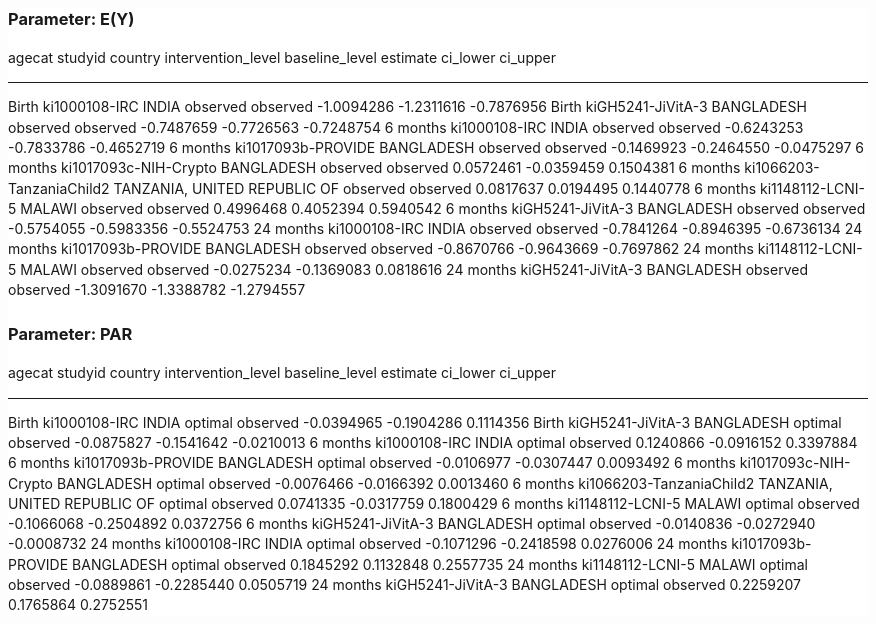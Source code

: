 
### Parameter: E(Y)


agecat      studyid                    country                        intervention_level   baseline_level      estimate     ci_lower     ci_upper
----------  -------------------------  -----------------------------  -------------------  ---------------  -----------  -----------  -----------
Birth       ki1000108-IRC              INDIA                          observed             observed          -1.0094286   -1.2311616   -0.7876956
Birth       kiGH5241-JiVitA-3          BANGLADESH                     observed             observed          -0.7487659   -0.7726563   -0.7248754
6 months    ki1000108-IRC              INDIA                          observed             observed          -0.6243253   -0.7833786   -0.4652719
6 months    ki1017093b-PROVIDE         BANGLADESH                     observed             observed          -0.1469923   -0.2464550   -0.0475297
6 months    ki1017093c-NIH-Crypto      BANGLADESH                     observed             observed           0.0572461   -0.0359459    0.1504381
6 months    ki1066203-TanzaniaChild2   TANZANIA, UNITED REPUBLIC OF   observed             observed           0.0817637    0.0194495    0.1440778
6 months    ki1148112-LCNI-5           MALAWI                         observed             observed           0.4996468    0.4052394    0.5940542
6 months    kiGH5241-JiVitA-3          BANGLADESH                     observed             observed          -0.5754055   -0.5983356   -0.5524753
24 months   ki1000108-IRC              INDIA                          observed             observed          -0.7841264   -0.8946395   -0.6736134
24 months   ki1017093b-PROVIDE         BANGLADESH                     observed             observed          -0.8670766   -0.9643669   -0.7697862
24 months   ki1148112-LCNI-5           MALAWI                         observed             observed          -0.0275234   -0.1369083    0.0818616
24 months   kiGH5241-JiVitA-3          BANGLADESH                     observed             observed          -1.3091670   -1.3388782   -1.2794557


### Parameter: PAR


agecat      studyid                    country                        intervention_level   baseline_level      estimate     ci_lower     ci_upper
----------  -------------------------  -----------------------------  -------------------  ---------------  -----------  -----------  -----------
Birth       ki1000108-IRC              INDIA                          optimal              observed          -0.0394965   -0.1904286    0.1114356
Birth       kiGH5241-JiVitA-3          BANGLADESH                     optimal              observed          -0.0875827   -0.1541642   -0.0210013
6 months    ki1000108-IRC              INDIA                          optimal              observed           0.1240866   -0.0916152    0.3397884
6 months    ki1017093b-PROVIDE         BANGLADESH                     optimal              observed          -0.0106977   -0.0307447    0.0093492
6 months    ki1017093c-NIH-Crypto      BANGLADESH                     optimal              observed          -0.0076466   -0.0166392    0.0013460
6 months    ki1066203-TanzaniaChild2   TANZANIA, UNITED REPUBLIC OF   optimal              observed           0.0741335   -0.0317759    0.1800429
6 months    ki1148112-LCNI-5           MALAWI                         optimal              observed          -0.1066068   -0.2504892    0.0372756
6 months    kiGH5241-JiVitA-3          BANGLADESH                     optimal              observed          -0.0140836   -0.0272940   -0.0008732
24 months   ki1000108-IRC              INDIA                          optimal              observed          -0.1071296   -0.2418598    0.0276006
24 months   ki1017093b-PROVIDE         BANGLADESH                     optimal              observed           0.1845292    0.1132848    0.2557735
24 months   ki1148112-LCNI-5           MALAWI                         optimal              observed          -0.0889861   -0.2285440    0.0505719
24 months   kiGH5241-JiVitA-3          BANGLADESH                     optimal              observed           0.2259207    0.1765864    0.2752551

